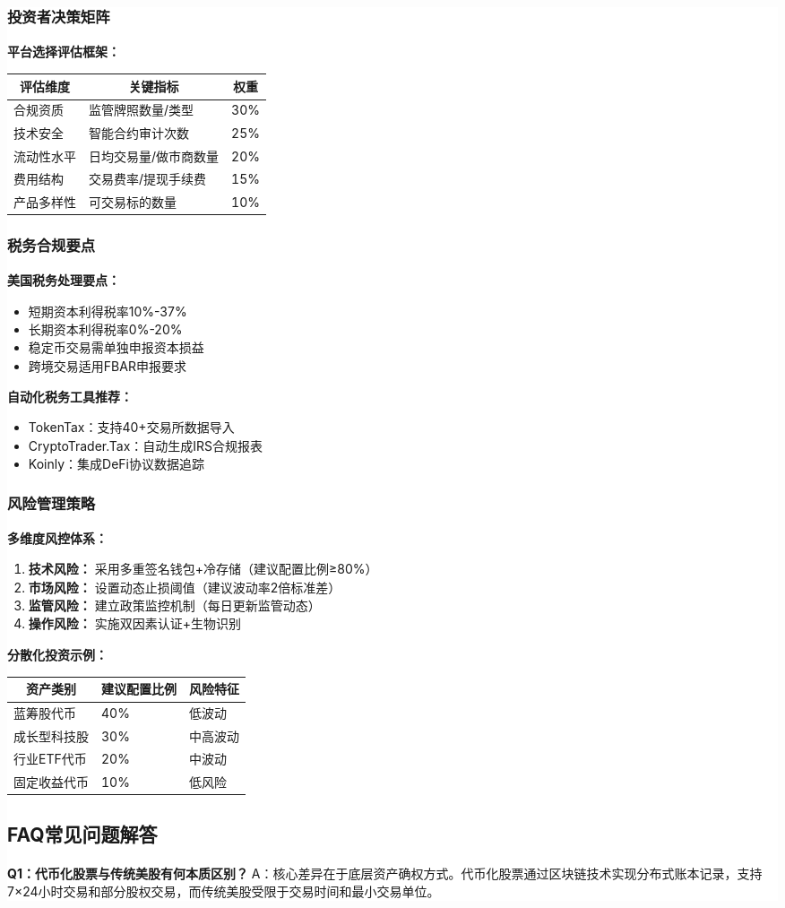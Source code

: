 ### 投资者决策矩阵

**平台选择评估框架：**

| 评估维度       | 关键指标                  | 权重 |
|----------------|---------------------------|------|
| 合规资质       | 监管牌照数量/类型         | 30%  |
| 技术安全       | 智能合约审计次数          | 25%  |
| 流动性水平     | 日均交易量/做市商数量     | 20%  |
| 费用结构       | 交易费率/提现手续费       | 15%  |
| 产品多样性     | 可交易标的数量            | 10%  |

### 税务合规要点

**美国税务处理要点：**
- 短期资本利得税率10%-37%
- 长期资本利得税率0%-20%
- 稳定币交易需单独申报资本损益
- 跨境交易适用FBAR申报要求

**自动化税务工具推荐：**
- TokenTax：支持40+交易所数据导入
- CryptoTrader.Tax：自动生成IRS合规报表
- Koinly：集成DeFi协议数据追踪

### 风险管理策略

**多维度风控体系：**
1. **技术风险：** 采用多重签名钱包+冷存储（建议配置比例≥80%）
2. **市场风险：** 设置动态止损阈值（建议波动率2倍标准差）
3. **监管风险：** 建立政策监控机制（每日更新监管动态）
4. **操作风险：** 实施双因素认证+生物识别

**分散化投资示例：**

| 资产类别       | 建议配置比例 | 风险特征       |
|----------------|--------------|----------------|
| 蓝筹股代币     | 40%          | 低波动         |
| 成长型科技股   | 30%          | 中高波动       |
| 行业ETF代币    | 20%          | 中波动         |
| 固定收益代币   | 10%          | 低风险         |

## FAQ常见问题解答

**Q1：代币化股票与传统美股有何本质区别？**
A：核心差异在于底层资产确权方式。代币化股票通过区块链技术实现分布式账本记录，支持7×24小时交易和部分股权交易，而传统美股受限于交易时间和最小交易单位。
